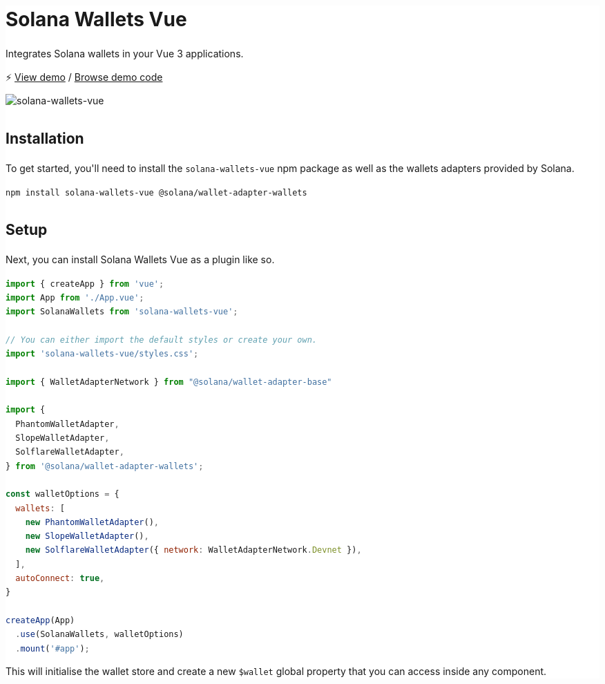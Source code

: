 # Solana Wallets Vue

Integrates Solana wallets in your Vue 3 applications.

⚡️ [View demo](https://solana-wallets-vue-demo.netlify.app/) / [Browse demo code](./example)

<img width="1230" alt="solana-wallets-vue" src="https://user-images.githubusercontent.com/3642397/152684955-079b4505-a7bb-4be7-976b-a0a5a59acf92.png">

## Installation

To get started, you'll need to install the `solana-wallets-vue` npm package as well as the wallets adapters provided by Solana.

```shell
npm install solana-wallets-vue @solana/wallet-adapter-wallets
```

## Setup

Next, you can install Solana Wallets Vue as a plugin like so.

```js
import { createApp } from 'vue';
import App from './App.vue';
import SolanaWallets from 'solana-wallets-vue';

// You can either import the default styles or create your own.
import 'solana-wallets-vue/styles.css';

import { WalletAdapterNetwork } from "@solana/wallet-adapter-base"

import {
  PhantomWalletAdapter,
  SlopeWalletAdapter,
  SolflareWalletAdapter,
} from '@solana/wallet-adapter-wallets';

const walletOptions = {
  wallets: [
    new PhantomWalletAdapter(),
    new SlopeWalletAdapter(),
    new SolflareWalletAdapter({ network: WalletAdapterNetwork.Devnet }),
  ],
  autoConnect: true,
}

createApp(App)
  .use(SolanaWallets, walletOptions)
  .mount('#app');
```

This will initialise the wallet store and create a new `$wallet` global property that you can access inside any component.
